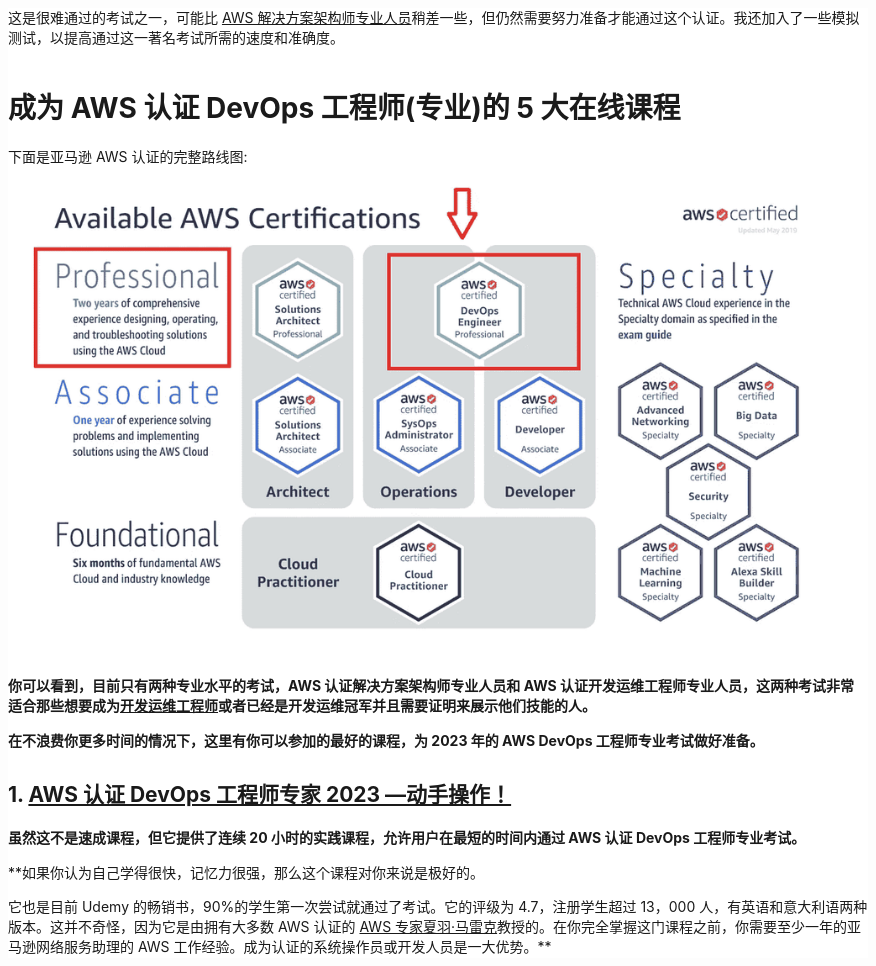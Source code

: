 这是很难通过的考试之一，可能比 [AWS 解决方案架构师专业人员](https://javarevisited.blogspot.com/2019/05/top-5-courses-to-crack-aws-solutions-architect-associate-certification-exam-SAA-C01.html#axzz5rHwAwycj)稍差一些，但仍然需要努力准备才能通过这个认证。我还加入了一些模拟测试，以提高通过这一著名考试所需的速度和准确度。

# 成为 AWS 认证 DevOps 工程师(专业)的 5 大在线课程

下面是亚马逊 AWS 认证的完整路线图:

**[![](img/1f30bf5b7340ee7ad66fa2e7ab255d91.png)](https://click.linksynergy.com/deeplink?id=JVFxdTr9V80&mid=39197&murl=https%3A%2F%2Fwww.udemy.com%2Fcourse%2Faws-certified-devops-engineer-professional-hands-on%2F)**

**你可以看到，目前只有两种专业水平的考试，AWS 认证解决方案架构师专业人员和 **AWS 认证开发运维工程师专业人员**，这两种考试非常适合那些想要成为[开发运维工程师](/javarevisited/top-5-online-courses-to-become-a-devops-engineer-in-2020-764f5e60c2b)或者已经是开发运维冠军并且需要证明来展示他们技能的人。**

**在不浪费你更多时间的情况下，这里有你可以参加的最好的课程，为 2023 年的 AWS DevOps 工程师专业考试做好准备。**

## **1. [AWS 认证 DevOps 工程师专家 2023 —动手操作！](https://click.linksynergy.com/deeplink?id=JVFxdTr9V80&mid=39197&murl=https%3A%2F%2Fwww.udemy.com%2Fcourse%2Faws-certified-devops-engineer-professional-hands-on%2F)**

**虽然这不是速成课程，但它提供了连续 20 小时的实践课程，允许用户在最短的时间内通过 AWS 认证 DevOps 工程师专业考试。**

**如果你认为自己学得很快，记忆力很强，那么这个课程对你来说是极好的。

它也是目前 Udemy 的畅销书，90%的学生第一次尝试就通过了考试。它的评级为 4.7，注册学生超过 13，000 人，有英语和意大利语两种版本。这并不奇怪，因为它是由拥有大多数 AWS 认证的 [AWS 专家夏羽·马雷克](https://click.linksynergy.com/deeplink?id=JVFxdTr9V80&mid=39197&murl=https%3A%2F%2Fwww.udemy.com%2Fuser%2Fstephane-maarek%2F)教授的。在你完全掌握这门课程之前，你需要至少一年的亚马逊网络服务助理的 AWS 工作经验。成为认证的系统操作员或开发人员是一大优势。**

